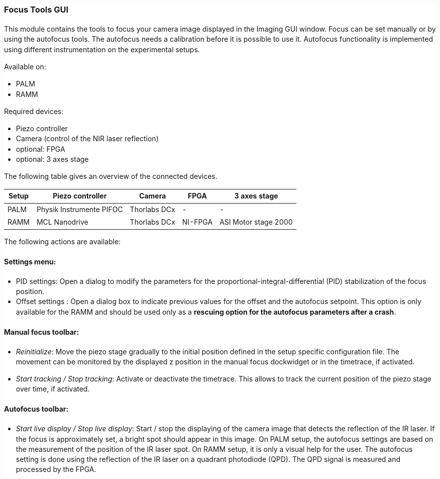 
### Focus Tools GUI 

This module contains the tools to focus your camera image displayed in the Imaging GUI window. Focus can be set manually or by using the autofocus tools. The autofocus needs a calibration before it is possible to use it. Autofocus functionality is implemented using different instrumentation on the experimental setups.

Available on: 

- PALM 
- RAMM

Required devices:

- Piezo controller
- Camera (control of the NIR laser reflection)
- optional: FPGA
- optional: 3 axes stage 

The following table gives an overview of the connected devices. 

| Setup | Piezo controller         | Camera       | FPGA    | 3 axes stage         |
| ----- | ------------------------ | ------------ | ------- | -------------------- |
| PALM  | Physik Instrumente PIFOC | Thorlabs DCx | -       | -                    |
| RAMM  | MCL Nanodrive            | Thorlabs DCx | NI-FPGA | ASI Motor stage 2000 |



The following actions are available:

#### Settings menu:

- PID settings: Open a dialog to modify the parameters for the proportional-integral-differential (PID) stabilization of the focus position. 
- Offset settings : Open a dialog box to indicate previous values for the offset and the autofocus setpoint. This option is only available for the RAMM and should be used only as a **rescuing option for the autofocus parameters after a crash**.
#### Manual focus toolbar:

- *Reinitialize*: Move the piezo stage gradually to the initial position defined in the setup specific configuration file. The movement can be monitored by the displayed z position in the manual focus dockwidget or in the timetrace, if activated. 

- *Start tracking / Stop tracking*: Activate or deactivate the timetrace. This allows to track the current position of the piezo stage over time, if activated. 

#### Autofocus toolbar: 

- *Start live display / Stop live display*: Start / stop the displaying of the camera image that detects the reflection of the IR laser. If the focus is approximately set, a bright spot should appear in this image. On PALM setup, the autofocus settings are based on the measurement of the position of the IR laser spot. On RAMM setup, it is only a visual help for the user. The autofocus setting is done using the reflection of the IR laser on a quadrant photodiode (QPD).  The QPD signal is measured and processed by the FPGA. 
